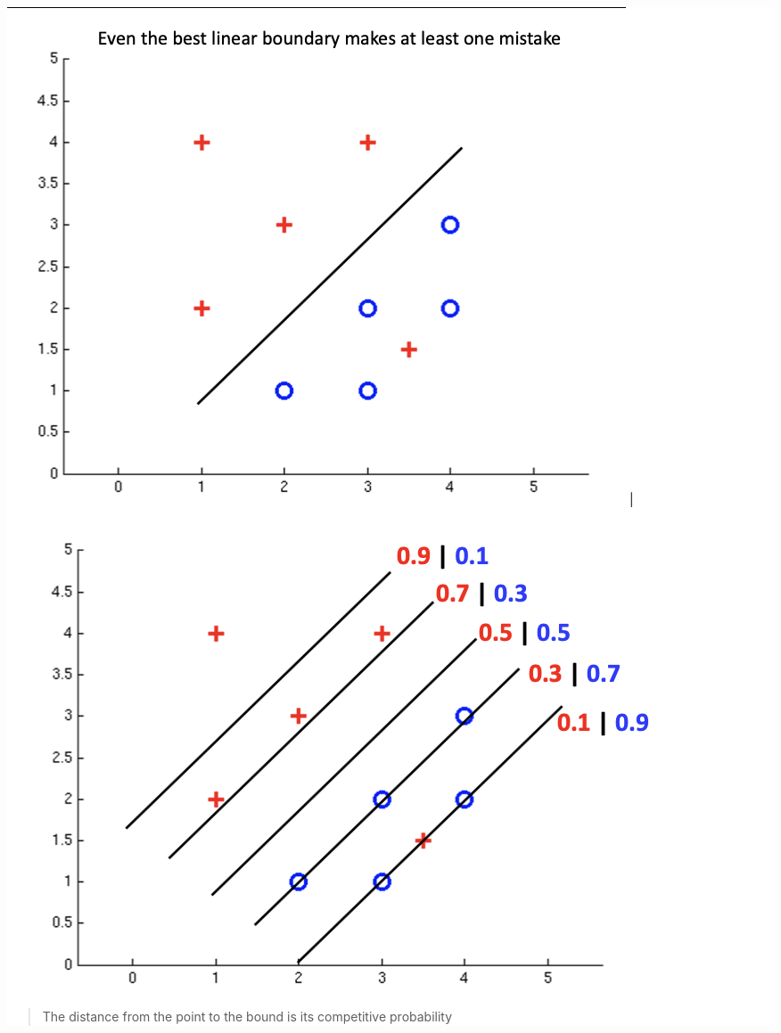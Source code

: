 ![](img/12-15-15-24-37.png) | ![](img/12-15-15-24-45.png)
> The distance from the point to the bound is its competitive probability
